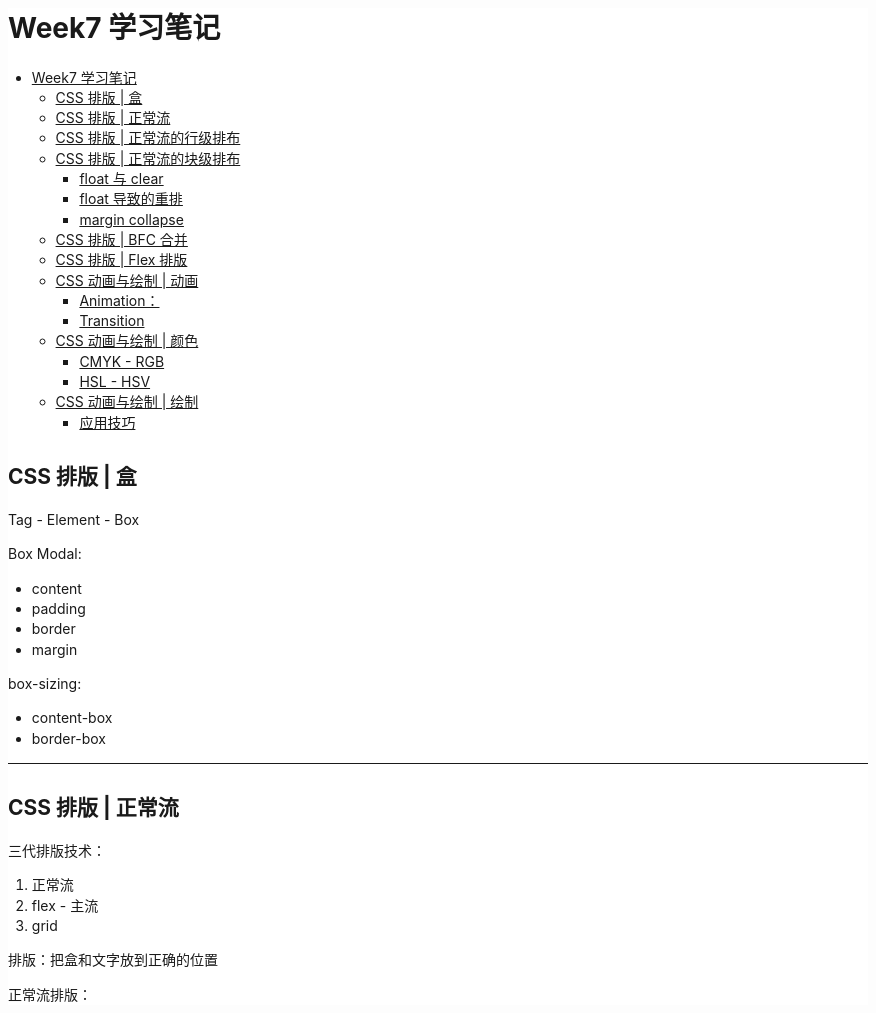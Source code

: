 # Week7 学习笔记

- [Week7 学习笔记](#week7-%e5%ad%a6%e4%b9%a0%e7%ac%94%e8%ae%b0)
  - [CSS 排版 | 盒](#css-%e6%8e%92%e7%89%88--%e7%9b%92)
  - [CSS 排版 | 正常流](#css-%e6%8e%92%e7%89%88--%e6%ad%a3%e5%b8%b8%e6%b5%81)
  - [CSS 排版 | 正常流的行级排布](#css-%e6%8e%92%e7%89%88--%e6%ad%a3%e5%b8%b8%e6%b5%81%e7%9a%84%e8%a1%8c%e7%ba%a7%e6%8e%92%e5%b8%83)
  - [CSS 排版 | 正常流的块级排布](#css-%e6%8e%92%e7%89%88--%e6%ad%a3%e5%b8%b8%e6%b5%81%e7%9a%84%e5%9d%97%e7%ba%a7%e6%8e%92%e5%b8%83)
    - [float 与 clear](#float-%e4%b8%8e-clear)
    - [float 导致的重排](#float-%e5%af%bc%e8%87%b4%e7%9a%84%e9%87%8d%e6%8e%92)
    - [margin collapse](#margin-collapse)
  - [CSS 排版 | BFC 合并](#css-%e6%8e%92%e7%89%88--bfc-%e5%90%88%e5%b9%b6)
  - [CSS 排版 | Flex 排版](#css-%e6%8e%92%e7%89%88--flex-%e6%8e%92%e7%89%88)
  - [CSS 动画与绘制 | 动画](#css-%e5%8a%a8%e7%94%bb%e4%b8%8e%e7%bb%98%e5%88%b6--%e5%8a%a8%e7%94%bb)
    - [Animation：](#animation)
    - [Transition](#transition)
  - [CSS 动画与绘制 | 颜色](#css-%e5%8a%a8%e7%94%bb%e4%b8%8e%e7%bb%98%e5%88%b6--%e9%a2%9c%e8%89%b2)
    - [CMYK - RGB](#cmyk---rgb)
    - [HSL - HSV](#hsl---hsv)
  - [CSS 动画与绘制 | 绘制](#css-%e5%8a%a8%e7%94%bb%e4%b8%8e%e7%bb%98%e5%88%b6--%e7%bb%98%e5%88%b6)
    - [应用技巧](#%e5%ba%94%e7%94%a8%e6%8a%80%e5%b7%a7)

## CSS 排版 | 盒

Tag - Element - Box

Box Modal:

- content
- padding
- border
- margin

box-sizing:

- content-box
- border-box

---

## CSS 排版 | 正常流

三代排版技术：

1. 正常流
2. flex - 主流
3. grid

排版：把盒和文字放到正确的位置

正常流排版：
